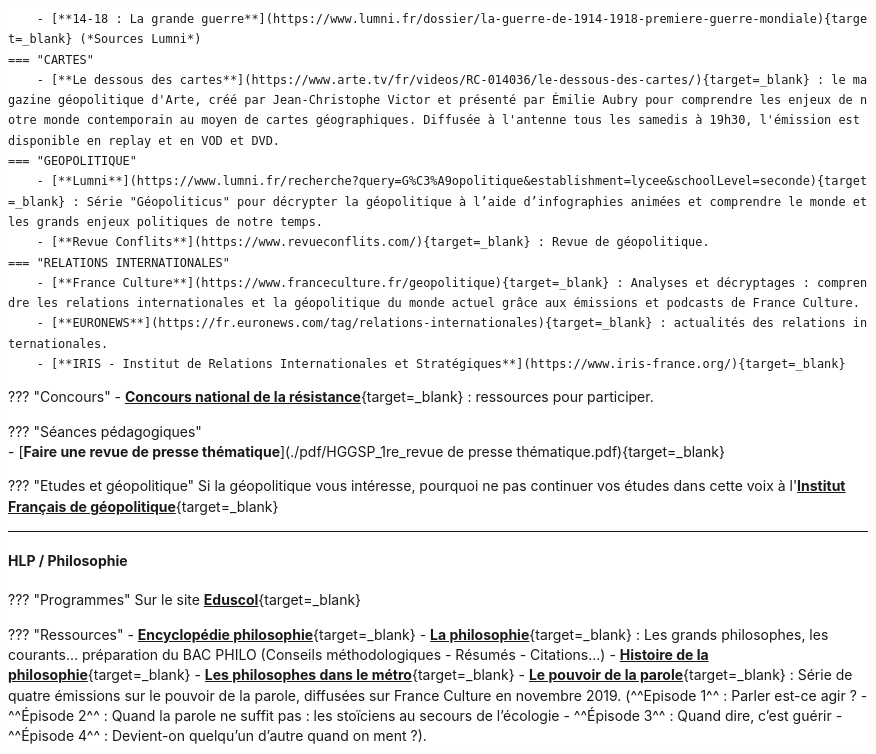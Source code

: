        - [**14-18 : La grande guerre**](https://www.lumni.fr/dossier/la-guerre-de-1914-1918-premiere-guerre-mondiale){target=_blank} (*Sources Lumni*)
    === "CARTES"
        - [**Le dessous des cartes**](https://www.arte.tv/fr/videos/RC-014036/le-dessous-des-cartes/){target=_blank} : le magazine géopolitique d'Arte, créé par Jean-Christophe Victor et présenté par Émilie Aubry pour comprendre les enjeux de notre monde contemporain au moyen de cartes géographiques. Diffusée à l'antenne tous les samedis à 19h30, l'émission est disponible en replay et en VOD et DVD.
    === "GEOPOLITIQUE"
        - [**Lumni**](https://www.lumni.fr/recherche?query=G%C3%A9opolitique&establishment=lycee&schoolLevel=seconde){target=_blank} : Série "Géopoliticus" pour décrypter la géopolitique à l’aide d’infographies animées et comprendre le monde et les grands enjeux politiques de notre temps.
        - [**Revue Conflits**](https://www.revueconflits.com/){target=_blank} : Revue de géopolitique.
    === "RELATIONS INTERNATIONALES"
        - [**France Culture**](https://www.franceculture.fr/geopolitique){target=_blank} : Analyses et décryptages : comprendre les relations internationales et la géopolitique du monde actuel grâce aux émissions et podcasts de France Culture.
        - [**EURONEWS**](https://fr.euronews.com/tag/relations-internationales){target=_blank} : actualités des relations internationales.
        - [**IRIS - Institut de Relations Internationales et Stratégiques**](https://www.iris-france.org/){target=_blank}
        
    
??? "Concours"
    - [**Concours national de la résistance**](https://www.reseau-canope.fr/cnrd/){target=_blank} : ressources pour participer.
     
??? "Séances pédagogiques"   
    - [**Faire une revue de presse thématique**](./pdf/HGGSP_1re_revue de presse thématique.pdf){target=_blank}
    
??? "Etudes et géopolitique"
    Si la géopolitique vous intéresse, pourquoi ne pas continuer vos études dans cette voix à l'[**Institut Français de géopolitique**](https://www.geopolitique.net/){target=_blank}
       

___
#### HLP / Philosophie

??? "Programmes"
    Sur le site [**Eduscol**](https://eduscol.education.fr/1711/programmes-et-ressources-en-humanites-litterature-et-philosophie-voie-g){target=_blank}
    
??? "Ressources" 
    - [**Encyclopédie philosophie**](https://encyclo-philo.fr/){target=_blank}
    - [**La philosophie**](https://la-philosophie.com/){target=_blank} : Les grands philosophes, les courants... préparation du BAC PHILO (Conseils méthodologiques - Résumés - Citations...)
    - [**Histoire de la philosophie**](http://www.histophilo.com/index.php){target=_blank}
    - [**Les philosophes dans le métro**](https://lesphilosophesdanslemetro.com/plan/){target=_blank}
    - [**Le pouvoir de la parole**](https://www.franceculture.fr/emissions/les-chemins-de-la-philosophie/le-pouvoir-de-la-parole-14-parler-est-ce-agir){target=_blank} : Série de quatre émissions sur le pouvoir de la parole, diffusées sur France Culture en novembre 2019. (^^Episode 1^^ : Parler est-ce agir ? - ^^Épisode 2^^ : Quand la parole ne suffit pas : les stoïciens au secours de l’écologie - ^^Épisode 3^^ : Quand dire, c’est guérir - ^^Épisode 4^^ : Devient-on quelqu’un d’autre quand on ment ?).
   